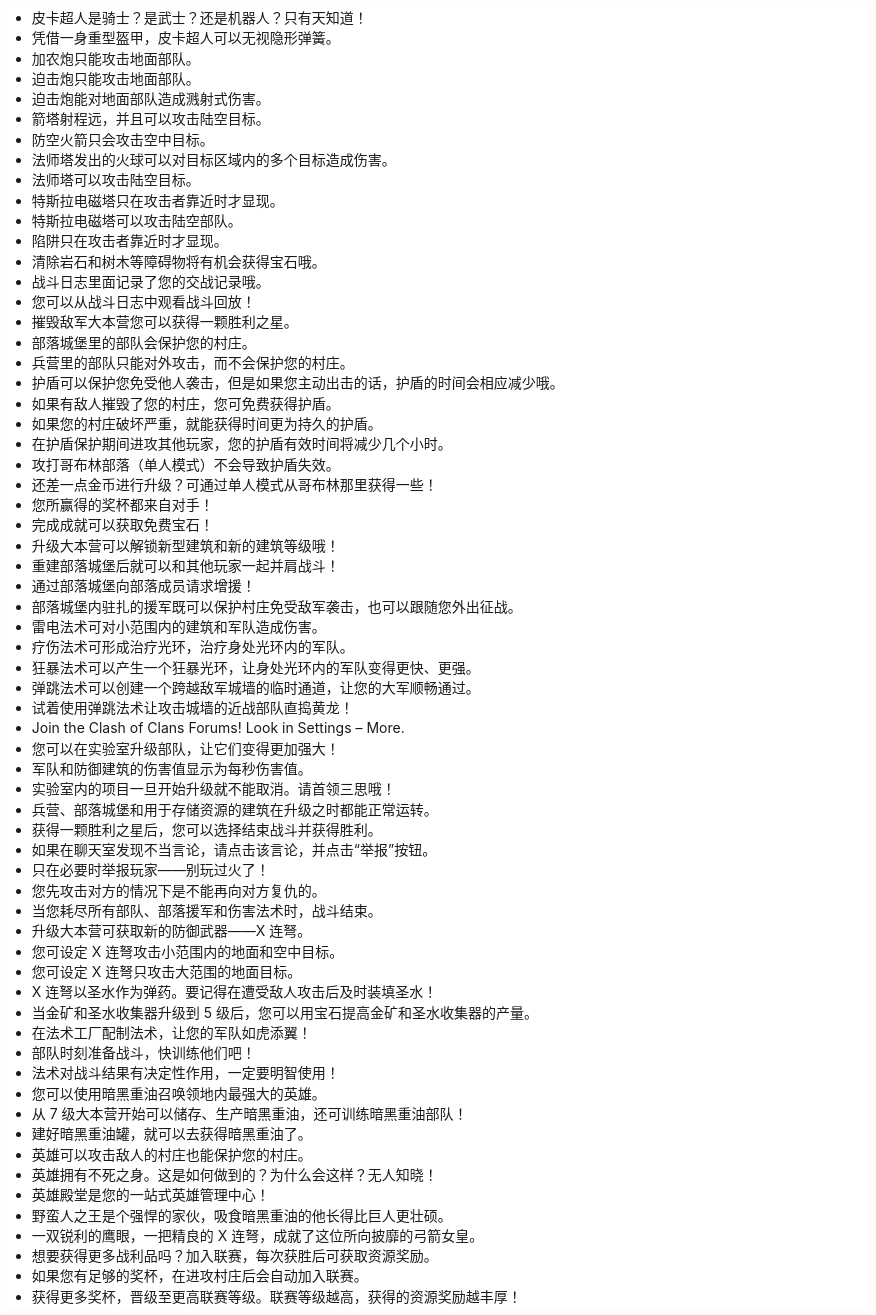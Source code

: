 - 皮卡超人是骑士？是武士？还是机器人？只有天知道！
- 凭借一身重型盔甲，皮卡超人可以无视隐形弹簧。
- 加农炮只能攻击地面部队。
- 迫击炮只能攻击地面部队。
- 迫击炮能对地面部队造成溅射式伤害。
- 箭塔射程远，并且可以攻击陆空目标。
- 防空火箭只会攻击空中目标。
- 法师塔发出的火球可以对目标区域内的多个目标造成伤害。
- 法师塔可以攻击陆空目标。
- 特斯拉电磁塔只在攻击者靠近时才显现。
- 特斯拉电磁塔可以攻击陆空部队。
- 陷阱只在攻击者靠近时才显现。
- 清除岩石和树木等障碍物将有机会获得宝石哦。
- 战斗日志里面记录了您的交战记录哦。
- 您可以从战斗日志中观看战斗回放！
- 摧毁敌军大本营您可以获得一颗胜利之星。
- 部落城堡里的部队会保护您的村庄。
- 兵营里的部队只能对外攻击，而不会保护您的村庄。
- 护盾可以保护您免受他人袭击，但是如果您主动出击的话，护盾的时间会相应减少哦。
- 如果有敌人摧毁了您的村庄，您可免费获得护盾。
- 如果您的村庄破坏严重，就能获得时间更为持久的护盾。
- 在护盾保护期间进攻其他玩家，您的护盾有效时间将减少几个小时。
- 攻打哥布林部落（单人模式）不会导致护盾失效。
- 还差一点金币进行升级？可通过单人模式从哥布林那里获得一些！
- 您所赢得的奖杯都来自对手！
- 完成成就可以获取免费宝石！
- 升级大本营可以解锁新型建筑和新的建筑等级哦！
- 重建部落城堡后就可以和其他玩家一起并肩战斗！
- 通过部落城堡向部落成员请求增援！
- 部落城堡内驻扎的援军既可以保护村庄免受敌军袭击，也可以跟随您外出征战。
- 雷电法术可对小范围内的建筑和军队造成伤害。
- 疗伤法术可形成治疗光环，治疗身处光环内的军队。
- 狂暴法术可以产生一个狂暴光环，让身处光环内的军队变得更快、更强。
- 弹跳法术可以创建一个跨越敌军城墙的临时通道，让您的大军顺畅通过。
- 试着使用弹跳法术让攻击城墙的近战部队直捣黄龙！
- Join the Clash of Clans Forums! Look in Settings – More.
- 您可以在实验室升级部队，让它们变得更加强大！
- 军队和防御建筑的伤害值显示为每秒伤害值。
- 实验室内的项目一旦开始升级就不能取消。请首领三思哦！
- 兵营、部落城堡和用于存储资源的建筑在升级之时都能正常运转。
- 获得一颗胜利之星后，您可以选择结束战斗并获得胜利。
- 如果在聊天室发现不当言论，请点击该言论，并点击“举报”按钮。
- 只在必要时举报玩家——别玩过火了！
- 您先攻击对方的情况下是不能再向对方复仇的。
- 当您耗尽所有部队、部落援军和伤害法术时，战斗结束。
- 升级大本营可获取新的防御武器——X 连弩。
- 您可设定 X 连弩攻击小范围内的地面和空中目标。
- 您可设定 X 连弩只攻击大范围的地面目标。
- X 连弩以圣水作为弹药。要记得在遭受敌人攻击后及时装填圣水！
- 当金矿和圣水收集器升级到 5 级后，您可以用宝石提高金矿和圣水收集器的产量。
- 在法术工厂配制法术，让您的军队如虎添翼！
- 部队时刻准备战斗，快训练他们吧！
- 法术对战斗结果有决定性作用，一定要明智使用！
- 您可以使用暗黑重油召唤领地内最强大的英雄。
- 从 7 级大本营开始可以储存、生产暗黑重油，还可训练暗黑重油部队！
- 建好暗黑重油罐，就可以去获得暗黑重油了。
- 英雄可以攻击敌人的村庄也能保护您的村庄。
- 英雄拥有不死之身。这是如何做到的？为什么会这样？无人知晓！
- 英雄殿堂是您的一站式英雄管理中心！
- 野蛮人之王是个强悍的家伙，吸食暗黑重油的他长得比巨人更壮硕。
- 一双锐利的鹰眼，一把精良的 X 连弩，成就了这位所向披靡的弓箭女皇。
- 想要获得更多战利品吗？加入联赛，每次获胜后可获取资源奖励。
- 如果您有足够的奖杯，在进攻村庄后会自动加入联赛。
- 获得更多奖杯，晋级至更高联赛等级。联赛等级越高，获得的资源奖励越丰厚！